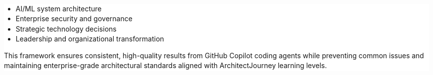 - AI/ML system architecture
- Enterprise security and governance
- Strategic technology decisions
- Leadership and organizational transformation

This framework ensures consistent, high-quality results from GitHub Copilot coding agents while preventing common issues and maintaining enterprise-grade architectural standards aligned with ArchitectJourney learning levels.

